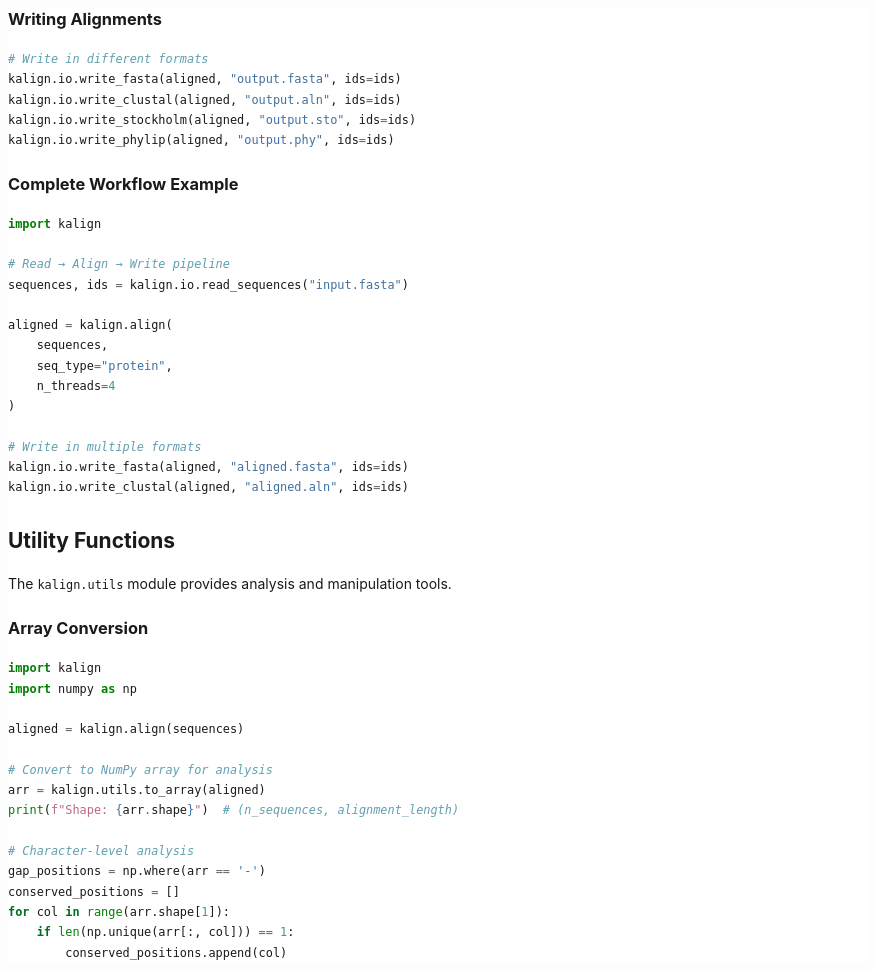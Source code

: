 ### Writing Alignments

```python
# Write in different formats
kalign.io.write_fasta(aligned, "output.fasta", ids=ids)
kalign.io.write_clustal(aligned, "output.aln", ids=ids)
kalign.io.write_stockholm(aligned, "output.sto", ids=ids)
kalign.io.write_phylip(aligned, "output.phy", ids=ids)
```

### Complete Workflow Example

```python
import kalign

# Read → Align → Write pipeline
sequences, ids = kalign.io.read_sequences("input.fasta")

aligned = kalign.align(
    sequences,
    seq_type="protein",
    n_threads=4
)

# Write in multiple formats
kalign.io.write_fasta(aligned, "aligned.fasta", ids=ids)
kalign.io.write_clustal(aligned, "aligned.aln", ids=ids)
```

## Utility Functions

The `kalign.utils` module provides analysis and manipulation tools.

### Array Conversion

```python
import kalign
import numpy as np

aligned = kalign.align(sequences)

# Convert to NumPy array for analysis
arr = kalign.utils.to_array(aligned)
print(f"Shape: {arr.shape}")  # (n_sequences, alignment_length)

# Character-level analysis
gap_positions = np.where(arr == '-')
conserved_positions = []
for col in range(arr.shape[1]):
    if len(np.unique(arr[:, col])) == 1:
        conserved_positions.append(col)
```
